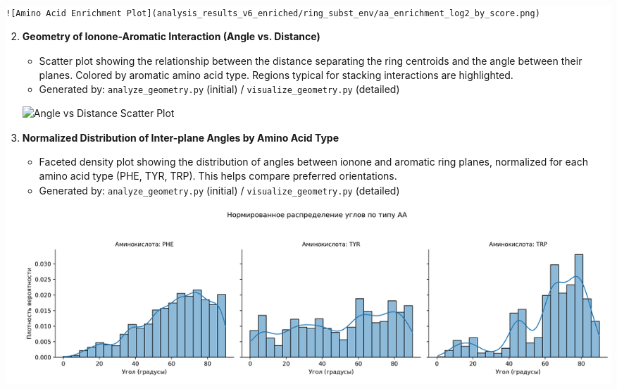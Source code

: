     ![Amino Acid Enrichment Plot](analysis_results_v6_enriched/ring_subst_env/aa_enrichment_log2_by_score.png)


2.  **Geometry of Ionone-Aromatic Interaction (Angle vs. Distance)**
    *   Scatter plot showing the relationship between the distance separating the ring centroids and the angle between their planes. Colored by aromatic amino acid type. Regions typical for stacking interactions are highlighted.
    *   Generated by: `analyze_geometry.py` (initial) / `visualize_geometry.py` (detailed)
    
    ![Angle vs Distance Scatter Plot](analysis_results_v6_enriched/geometry_analysis/plots/angle_vs_distance_scatter.png)


3.  **Normalized Distribution of Inter-plane Angles by Amino Acid Type**
    *   Faceted density plot showing the distribution of angles between ionone and aromatic ring planes, normalized for each amino acid type (PHE, TYR, TRP). This helps compare preferred orientations.
    *   Generated by: `analyze_geometry.py` (initial) / `visualize_geometry.py` (detailed)
    
    ![Faceted Angle Distribution Plot](analysis_results_v6_enriched/geometry_analysis/plots/angle_distribution_density_by_aa.png)
    